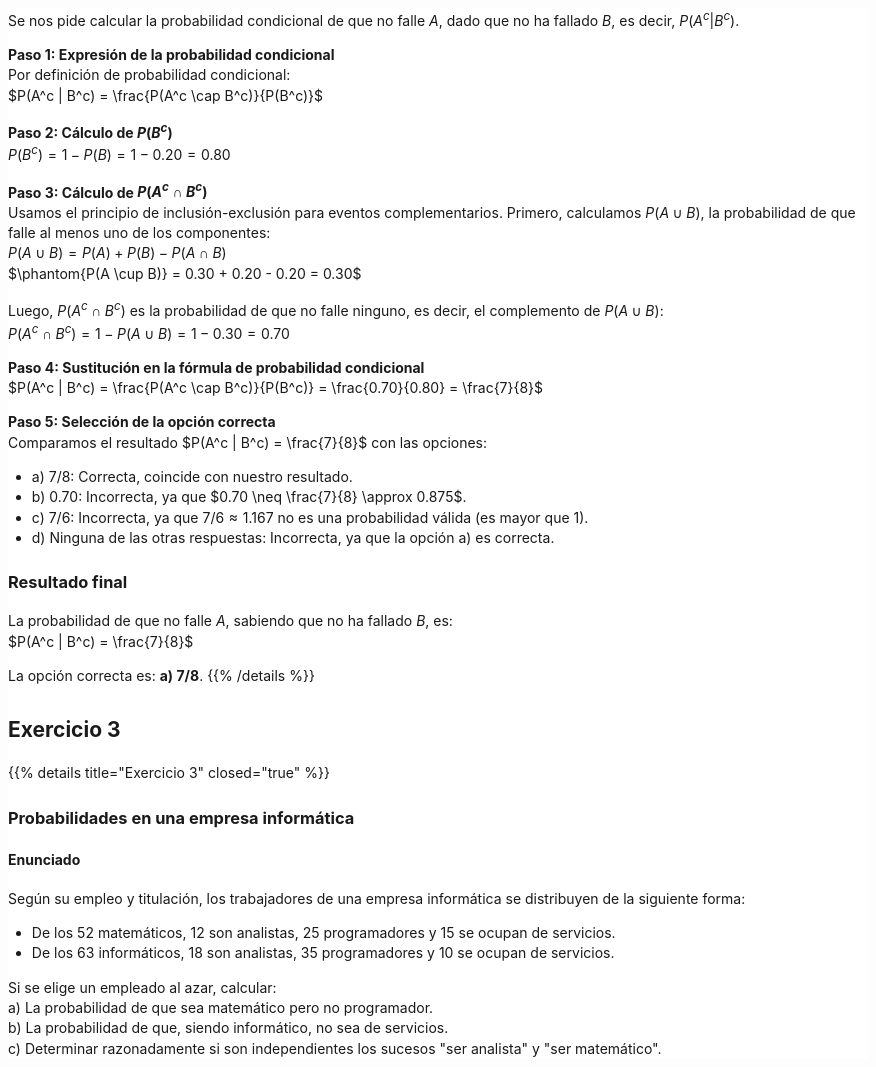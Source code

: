 Se nos pide calcular la probabilidad condicional de que no falle $A$, dado que no ha fallado $B$, es decir, $P(A^c | B^c)$.

**Paso 1: Expresión de la probabilidad condicional**  
Por definición de probabilidad condicional:  
$P(A^c | B^c) = \frac{P(A^c \cap B^c)}{P(B^c)}$  

**Paso 2: Cálculo de $P(B^c)$**  
$P(B^c) = 1 - P(B) = 1 - 0.20 = 0.80$  

**Paso 3: Cálculo de $P(A^c \cap B^c)$**  
Usamos el principio de inclusión-exclusión para eventos complementarios. Primero, calculamos $P(A \cup B)$, la probabilidad de que falle al menos uno de los componentes:  
$P(A \cup B) = P(A) + P(B) - P(A \cap B)$  
$\phantom{P(A \cup B)} = 0.30 + 0.20 - 0.20 = 0.30$  

Luego, $P(A^c \cap B^c)$ es la probabilidad de que no falle ninguno, es decir, el complemento de $P(A \cup B)$:  
$P(A^c \cap B^c) = 1 - P(A \cup B) = 1 - 0.30 = 0.70$  

**Paso 4: Sustitución en la fórmula de probabilidad condicional**  
$P(A^c | B^c) = \frac{P(A^c \cap B^c)}{P(B^c)} = \frac{0.70}{0.80} = \frac{7}{8}$  

**Paso 5: Selección de la opción correcta**  
Comparamos el resultado $P(A^c | B^c) = \frac{7}{8}$ con las opciones:  
- a) $7/8$: Correcta, coincide con nuestro resultado.  
- b) $0.70$: Incorrecta, ya que $0.70 \neq \frac{7}{8} \approx 0.875$.  
- c) $7/6$: Incorrecta, ya que $7/6 \approx 1.167$ no es una probabilidad válida (es mayor que 1).  
- d) Ninguna de las otras respuestas: Incorrecta, ya que la opción a) es correcta.  

### Resultado final

La probabilidad de que no falle $A$, sabiendo que no ha fallado $B$, es:  
$P(A^c | B^c) = \frac{7}{8}$  

La opción correcta es: **a) $7/8$**.
{{% /details %}}

## Exercicio 3
{{% details title="Exercicio 3" closed="true" %}}

### Probabilidades en una empresa informática

#### **Enunciado**

Según su empleo y titulación, los trabajadores de una empresa informática se distribuyen de la siguiente forma:  
- De los 52 matemáticos, 12 son analistas, 25 programadores y 15 se ocupan de servicios.  
- De los 63 informáticos, 18 son analistas, 35 programadores y 10 se ocupan de servicios.  

Si se elige un empleado al azar, calcular:  
a) La probabilidad de que sea matemático pero no programador.  
b) La probabilidad de que, siendo informático, no sea de servicios.  
c) Determinar razonadamente si son independientes los sucesos "ser analista" y "ser matemático".  
